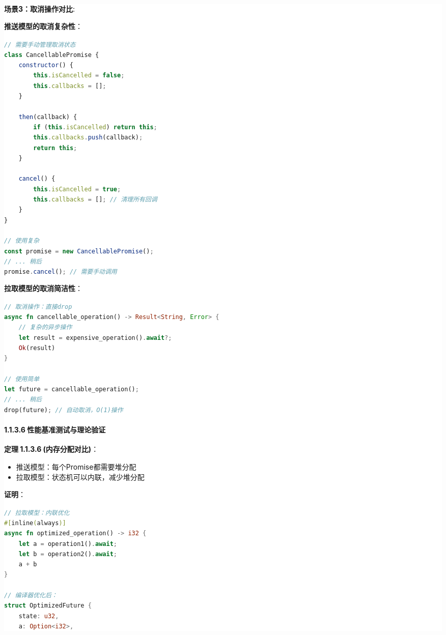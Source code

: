 **场景3：取消操作对比**:

**推送模型的取消复杂性**：

```javascript
// 需要手动管理取消状态
class CancellablePromise {
    constructor() {
        this.isCancelled = false;
        this.callbacks = [];
    }
    
    then(callback) {
        if (this.isCancelled) return this;
        this.callbacks.push(callback);
        return this;
    }
    
    cancel() {
        this.isCancelled = true;
        this.callbacks = []; // 清理所有回调
    }
}

// 使用复杂
const promise = new CancellablePromise();
// ... 稍后
promise.cancel(); // 需要手动调用
```

**拉取模型的取消简洁性**：

```rust
// 取消操作：直接drop
async fn cancellable_operation() -> Result<String, Error> {
    // 复杂的异步操作
    let result = expensive_operation().await?;
    Ok(result)
}

// 使用简单
let future = cancellable_operation();
// ... 稍后
drop(future); // 自动取消，O(1)操作
```

#### 1.1.3.6 性能基准测试与理论验证

**定理 1.1.3.6 (内存分配对比)**：

- 推送模型：每个Promise都需要堆分配
- 拉取模型：状态机可以内联，减少堆分配

**证明**：

```rust
// 拉取模型：内联优化
#[inline(always)]
async fn optimized_operation() -> i32 {
    let a = operation1().await;
    let b = operation2().await;
    a + b
}

// 编译器优化后：
struct OptimizedFuture {
    state: u32,
    a: Option<i32>,
```